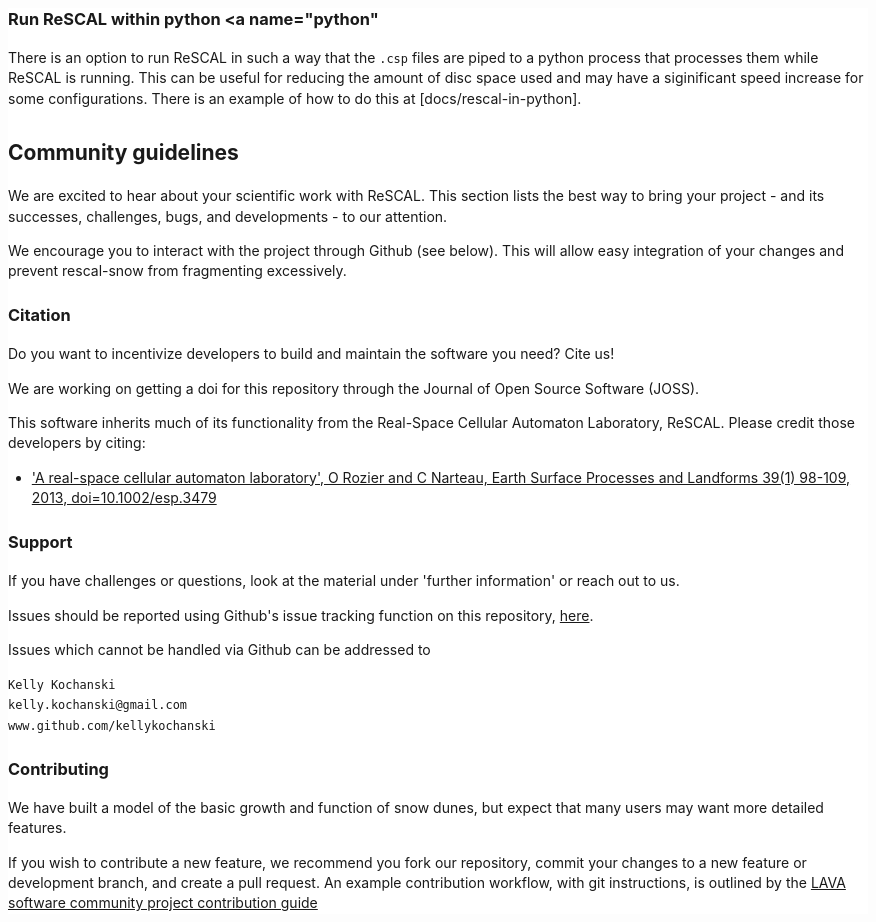 ### Run ReSCAL within python <a name="python"</a>

There is an option to run ReSCAL in such a way that the `.csp` files are piped to a python process that processes them while ReSCAL is running. This can be useful for reducing the amount of disc space used and may have a siginificant speed increase for some configurations. There is an example of how to do this at [docs/rescal-in-python].

## Community guidelines <a name="community"></a>

We are excited to hear about your scientific work with ReSCAL.
This section lists the best way to bring your project - and its successes, challenges, bugs, and developments - to our attention.

We encourage you to interact with the project through Github (see below). This will allow easy integration of your changes and prevent rescal-snow from fragmenting excessively.


### Citation

Do you want to incentivize developers to build and maintain the software you need?
Cite us!

We are working on getting a doi for this repository through the Journal of Open Source Software (JOSS). 

This software inherits much of its functionality from the Real-Space Cellular Automaton Laboratory, ReSCAL. Please credit those developers by citing:
 - ['A real-space cellular automaton laboratory', O Rozier and C Narteau, Earth Surface Processes and Landforms 39(1) 98-109, 2013, doi=10.1002/esp.3479](https://onlinelibrary.wiley.com/doi/abs/10.1002/esp.3479)


### Support

If you have challenges or questions, look at the material under 'further information' or reach out to us.

Issues should be reported using Github's issue tracking function on this repository, [here](https://github.com/kellykochanski/rescal-snow/issues).

Issues which cannot be handled via Github can be addressed to

    Kelly Kochanski
    kelly.kochanski@gmail.com
    www.github.com/kellykochanski

### Contributing

We have built a model of the basic growth and function of snow dunes, but expect that many users may want more detailed features.

If you wish to contribute a new feature, we recommend you fork our repository, commit your changes to a new feature or development branch, and create a pull request. An example contribution workflow, with git instructions, is outlined by the [LAVA software community project contribution
guide](https://docs.lavasoftware.org/lava/contribution.html)
